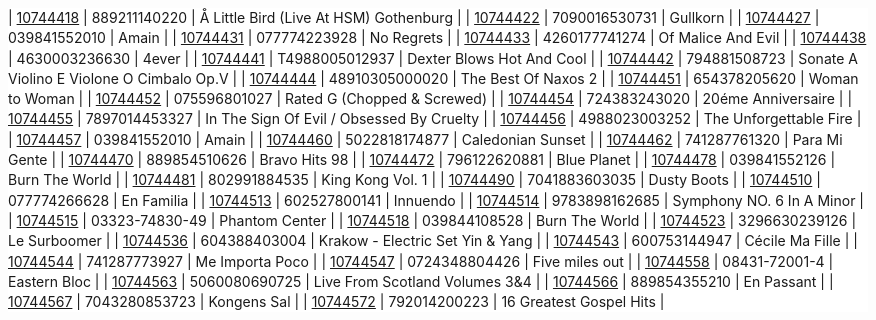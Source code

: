 | [10744418](https://www.discogs.com/release/10744418) | 889211140220 | Å Little Bird (Live At HSM) Gothenburg |
| [10744422](https://www.discogs.com/release/10744422) | 7090016530731 | Gullkorn |
| [10744427](https://www.discogs.com/release/10744427) | 039841552010 | Amain |
| [10744431](https://www.discogs.com/release/10744431) | 077774223928 | No Regrets |
| [10744433](https://www.discogs.com/release/10744433) | 4260177741274 | Of Malice And Evil |
| [10744438](https://www.discogs.com/release/10744438) | 4630003236630 | 4ever |
| [10744441](https://www.discogs.com/release/10744441) | T4988005012937 | Dexter Blows Hot And Cool |
| [10744442](https://www.discogs.com/release/10744442) | 794881508723 | Sonate A Violino E Violone O Cimbalo Op.V |
| [10744444](https://www.discogs.com/release/10744444) | 48910305000020 | The Best Of Naxos 2 |
| [10744451](https://www.discogs.com/release/10744451) | 654378205620 | Woman to Woman |
| [10744452](https://www.discogs.com/release/10744452) | 075596801027 | Rated G (Chopped & Screwed) |
| [10744454](https://www.discogs.com/release/10744454) | 724383243020 | 20éme Anniversaire |
| [10744455](https://www.discogs.com/release/10744455) | 7897014453327 | In The Sign Of Evil / Obsessed By Cruelty |
| [10744456](https://www.discogs.com/release/10744456) | 4988023003252 | The Unforgettable Fire |
| [10744457](https://www.discogs.com/release/10744457) | 039841552010 | Amain |
| [10744460](https://www.discogs.com/release/10744460) | 5022818174877 | Caledonian Sunset |
| [10744462](https://www.discogs.com/release/10744462) | 741287761320 | Para Mi Gente |
| [10744470](https://www.discogs.com/release/10744470) | 889854510626 | Bravo Hits 98 |
| [10744472](https://www.discogs.com/release/10744472) | 796122620881 | Blue Planet |
| [10744478](https://www.discogs.com/release/10744478) | 039841552126 | Burn The World |
| [10744481](https://www.discogs.com/release/10744481) | 802991884535 | King Kong Vol. 1 |
| [10744490](https://www.discogs.com/release/10744490) | 7041883603035 | Dusty Boots |
| [10744510](https://www.discogs.com/release/10744510) | 077774266628 | En Familia |
| [10744513](https://www.discogs.com/release/10744513) | 602527800141 | Innuendo |
| [10744514](https://www.discogs.com/release/10744514) | 9783898162685 | Symphony NO. 6 In A Minor |
| [10744515](https://www.discogs.com/release/10744515) | 03323-74830-49 | Phantom Center |
| [10744518](https://www.discogs.com/release/10744518) | 039844108528 | Burn The World |
| [10744523](https://www.discogs.com/release/10744523) | 3296630239126 | Le Surboomer |
| [10744536](https://www.discogs.com/release/10744536) | 604388403004 | Krakow - Electric Set Yin & Yang |
| [10744543](https://www.discogs.com/release/10744543) | 600753144947 | Cécile Ma Fille |
| [10744544](https://www.discogs.com/release/10744544) | 741287773927 | Me Importa Poco |
| [10744547](https://www.discogs.com/release/10744547) | 0724348804426 | Five miles out |
| [10744558](https://www.discogs.com/release/10744558) | 08431-72001-4 | Eastern Bloc |
| [10744563](https://www.discogs.com/release/10744563) | 5060080690725 | Live From Scotland Volumes 3&4 |
| [10744566](https://www.discogs.com/release/10744566) | 889854355210 | En Passant |
| [10744567](https://www.discogs.com/release/10744567) | 7043280853723 | Kongens Sal |
| [10744572](https://www.discogs.com/release/10744572) | 792014200223 | 16 Greatest Gospel Hits |